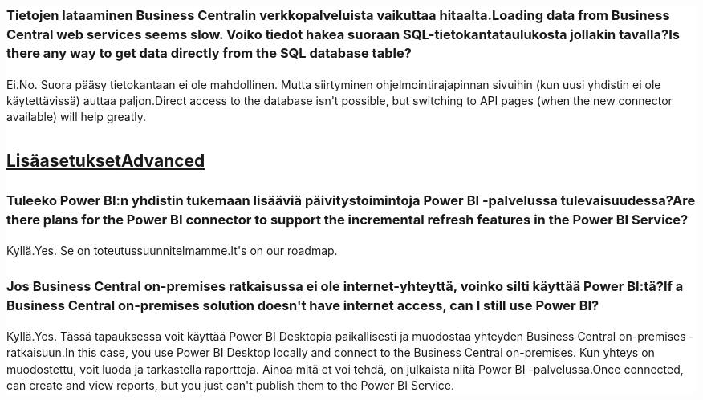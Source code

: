
### <a name="loading-data-from-business-central-web-services-seems-slow-is-there-any-way-to-get-data-directly-from-the-sql-database-table"></a><span data-ttu-id="d3b91-223">Tietojen lataaminen Business Centralin verkkopalveluista vaikuttaa hitaalta.</span><span class="sxs-lookup"><span data-stu-id="d3b91-223">Loading data from Business Central web services seems slow.</span></span> <span data-ttu-id="d3b91-224">Voiko tiedot hakea suoraan SQL-tietokantataulukosta jollakin tavalla?</span><span class="sxs-lookup"><span data-stu-id="d3b91-224">Is there any way to get data directly from the SQL database table?</span></span>

<span data-ttu-id="d3b91-225">Ei.</span><span class="sxs-lookup"><span data-stu-id="d3b91-225">No.</span></span> <span data-ttu-id="d3b91-226">Suora pääsy tietokantaan ei ole mahdollinen. Mutta siirtyminen ohjelmointirajapinnan sivuihin (kun uusi yhdistin ei ole käytettävissä) auttaa paljon.</span><span class="sxs-lookup"><span data-stu-id="d3b91-226">Direct access to the database isn't possible, but switching to API pages (when the new connector available) will help greatly.</span></span>

## <a name="advanced"></a>[<span data-ttu-id="d3b91-227">Lisäasetukset</span><span class="sxs-lookup"><span data-stu-id="d3b91-227">Advanced</span></span>](#tab/advanced)


### <a name="are-there-plans-for-the-power-bi-connector-to-support-the-incremental-refresh-features-in-the-power-bi-service"></a><span data-ttu-id="d3b91-228">Tuleeko Power BI:n yhdistin tukemaan lisääviä päivitystoimintoja Power BI -palvelussa tulevaisuudessa?</span><span class="sxs-lookup"><span data-stu-id="d3b91-228">Are there plans for the Power BI connector to support the incremental refresh features in the Power BI Service?</span></span>

<span data-ttu-id="d3b91-229">Kyllä.</span><span class="sxs-lookup"><span data-stu-id="d3b91-229">Yes.</span></span> <span data-ttu-id="d3b91-230">Se on toteutussuunnitelmamme.</span><span class="sxs-lookup"><span data-stu-id="d3b91-230">It's on our roadmap.</span></span>


### <a name="if-a-business-central-on-premises-solution-doesnt-have-internet-access-can-i-still-use-power-bi"></a><span data-ttu-id="d3b91-231">Jos Business Central on-premises ratkaisussa ei ole internet-yhteyttä, voinko silti käyttää Power BI:tä?</span><span class="sxs-lookup"><span data-stu-id="d3b91-231">If a Business Central on-premises solution doesn't have internet access, can I still use Power BI?</span></span>


<span data-ttu-id="d3b91-232">Kyllä.</span><span class="sxs-lookup"><span data-stu-id="d3b91-232">Yes.</span></span> <span data-ttu-id="d3b91-233">Tässä tapauksessa voit käyttää Power BI Desktopia paikallisesti ja muodostaa yhteyden Business Central on-premises -ratkaisuun.</span><span class="sxs-lookup"><span data-stu-id="d3b91-233">In this case, you use Power BI Desktop locally and connect to the Business Central on-premises.</span></span> <span data-ttu-id="d3b91-234">Kun yhteys on muodostettu, voit luoda ja tarkastella raportteja. Ainoa mitä et voi tehdä, on julkaista niitä Power BI -palvelussa.</span><span class="sxs-lookup"><span data-stu-id="d3b91-234">Once connected, can create and view reports, but you just can't publish them to the Power BI Service.</span></span> 
